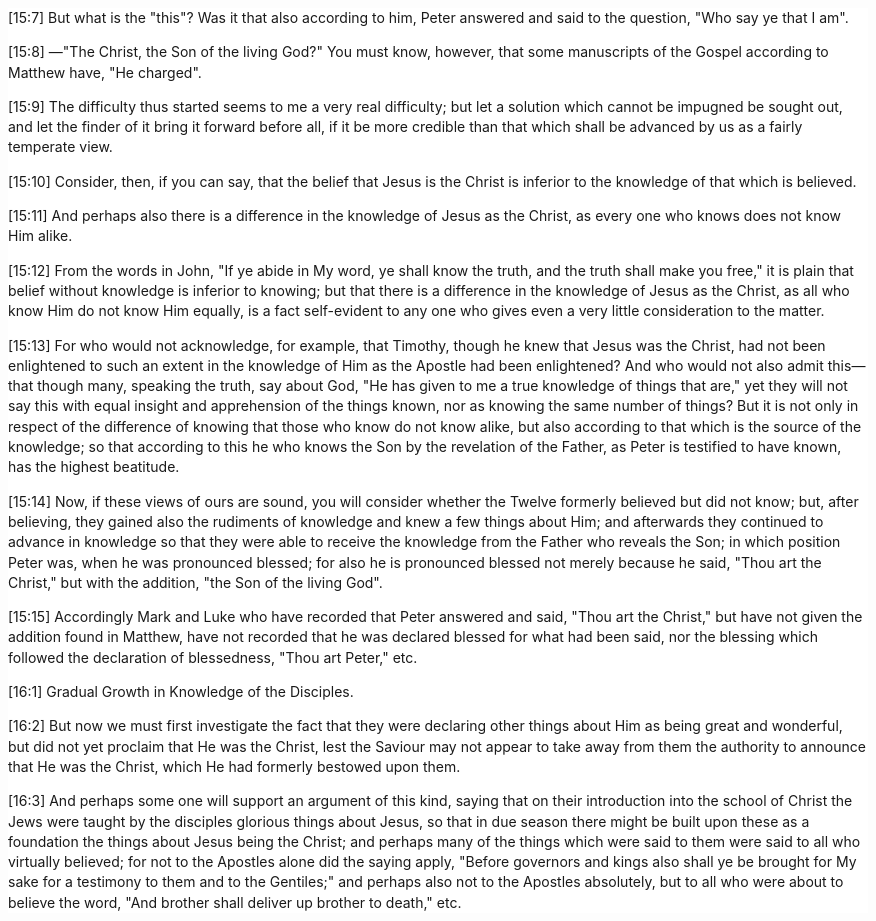 [15:7] But what is the "this"? Was it that also according to him, Peter answered and said to the question, "Who say ye that I am".

[15:8] —"The Christ, the Son of the living God?" You must know, however, that some manuscripts of the Gospel according to Matthew have, "He charged".

[15:9] The difficulty thus started seems to me a very real difficulty; but let a solution which cannot be impugned be sought out, and let the finder of it bring it forward before all, if it be more credible than that which shall be advanced by us as a fairly temperate view.

[15:10] Consider, then, if you can say, that the belief that Jesus is the Christ is inferior to the knowledge of that which is believed.

[15:11] And perhaps also there is a difference in the knowledge of Jesus as the Christ, as every one who knows does not know Him alike.

[15:12] From the words in John, "If ye abide in My word, ye shall know the truth, and the truth shall make you free," it is plain that belief without knowledge is inferior to knowing; but that there is a difference in the knowledge of Jesus as the Christ, as all who know Him do not know Him equally, is a fact self-evident to any one who gives even a very little consideration to the matter.

[15:13] For who would not acknowledge, for example, that Timothy, though he knew that Jesus was the Christ, had not been enlightened to such an extent in the knowledge of Him as the Apostle had been enlightened? And who would not also admit this—that though many, speaking the truth, say about God, "He has given to me a true knowledge of things that are," yet they will not say this with equal insight and apprehension of the things known, nor as knowing the same number of things? But it is not only in respect of the difference of knowing that those who know do not know alike, but also according to that which is the source of the knowledge; so that according to this he who knows the Son by the revelation of the Father, as Peter is testified to have known, has the highest beatitude.

[15:14] Now, if these views of ours are sound, you will consider whether the Twelve formerly believed but did not know; but, after believing, they gained also the rudiments of knowledge and knew a few things about Him; and afterwards they continued to advance in knowledge so that they were able to receive the knowledge from the Father who reveals the Son; in which position Peter was, when he was pronounced blessed; for also he is pronounced blessed not merely because he said, "Thou art the Christ," but with the addition, "the Son of the living God".

[15:15] Accordingly Mark and Luke who have recorded that Peter answered and said, "Thou art the Christ," but have not given the addition found in Matthew, have not recorded that he was declared blessed for what had been said, nor the blessing which followed the declaration of blessedness, "Thou art Peter," etc.

[16:1] Gradual Growth in Knowledge of the Disciples.

[16:2] But now we must first investigate the fact that they were declaring other things about Him as being great and wonderful, but did not yet proclaim that He was the Christ, lest the Saviour may not appear to take away from them the authority to announce that He was the Christ, which He had formerly bestowed upon them.

[16:3] And perhaps some one will support an argument of this kind, saying that on their introduction into the school of Christ the Jews were taught by the disciples glorious things about Jesus, so that in due season there might be built upon these as a foundation the things about Jesus being the Christ; and perhaps many of the things which were said to them were said to all who virtually believed; for not to the Apostles alone did the saying apply, "Before governors and kings also shall ye be brought for My sake for a testimony to them and to the Gentiles;" and perhaps also not to the Apostles absolutely, but to all who were about to believe the word, "And brother shall deliver up brother to death," etc.

